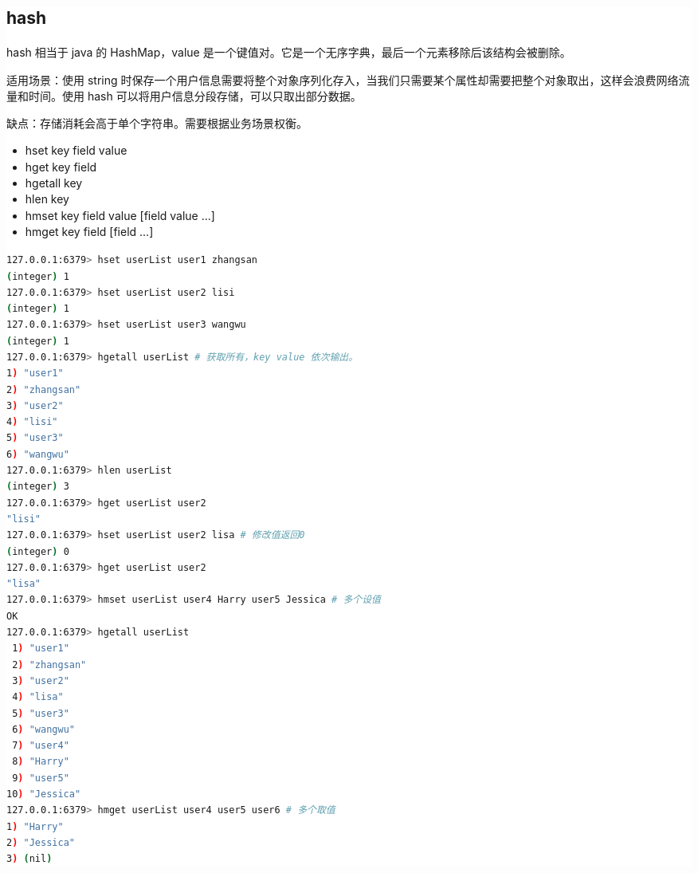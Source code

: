 ## hash
hash 相当于 java 的 HashMap，value 是一个键值对。它是一个无序字典，最后一个元素移除后该结构会被删除。

适用场景：使用 string 时保存一个用户信息需要将整个对象序列化存入，当我们只需要某个属性却需要把整个对象取出，这样会浪费网络流量和时间。使用 hash 可以将用户信息分段存储，可以只取出部分数据。

缺点：存储消耗会高于单个字符串。需要根据业务场景权衡。

- hset key field value
- hget key field
- hgetall key
- hlen key
- hmset key field value [field value ...]
- hmget key field [field ...]

```sh
127.0.0.1:6379> hset userList user1 zhangsan
(integer) 1
127.0.0.1:6379> hset userList user2 lisi
(integer) 1
127.0.0.1:6379> hset userList user3 wangwu
(integer) 1
127.0.0.1:6379> hgetall userList # 获取所有，key value 依次输出。
1) "user1"
2) "zhangsan"
3) "user2"
4) "lisi"
5) "user3"
6) "wangwu"
127.0.0.1:6379> hlen userList
(integer) 3
127.0.0.1:6379> hget userList user2
"lisi"
127.0.0.1:6379> hset userList user2 lisa # 修改值返回0
(integer) 0
127.0.0.1:6379> hget userList user2
"lisa"
127.0.0.1:6379> hmset userList user4 Harry user5 Jessica # 多个设值
OK
127.0.0.1:6379> hgetall userList
 1) "user1"
 2) "zhangsan"
 3) "user2"
 4) "lisa"
 5) "user3"
 6) "wangwu"
 7) "user4"
 8) "Harry"
 9) "user5"
10) "Jessica"
127.0.0.1:6379> hmget userList user4 user5 user6 # 多个取值
1) "Harry"
2) "Jessica"
3) (nil)
```
